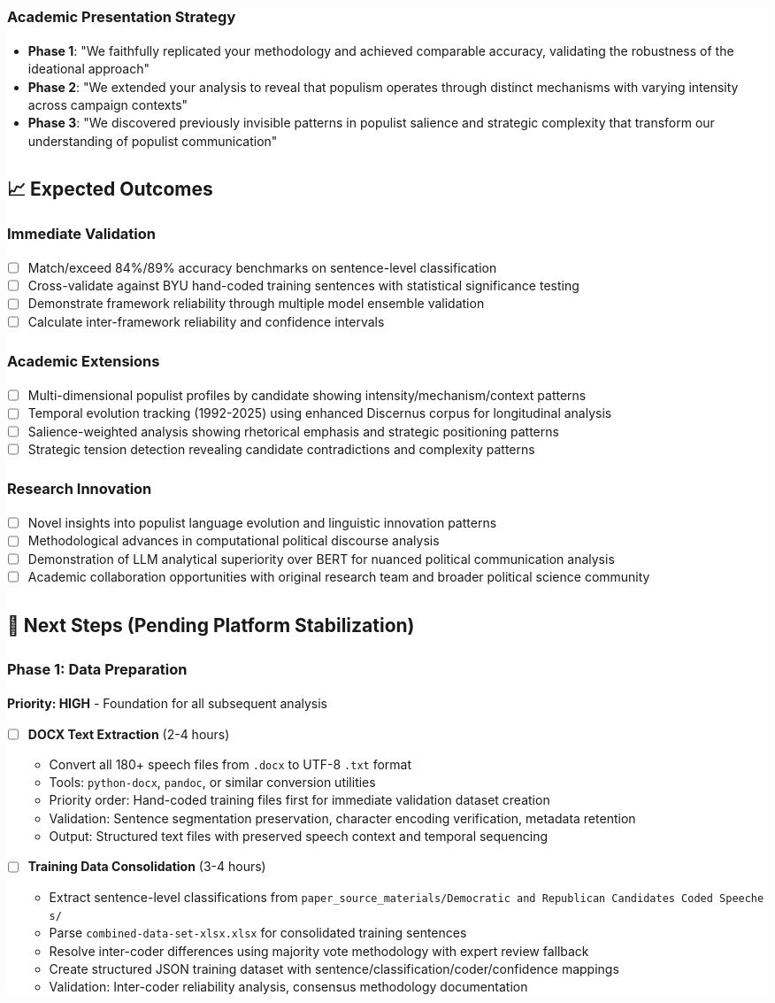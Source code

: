 ### Academic Presentation Strategy
- **Phase 1**: "We faithfully replicated your methodology and achieved comparable accuracy, validating the robustness of the ideational approach"
- **Phase 2**: "We extended your analysis to reveal that populism operates through distinct mechanisms with varying intensity across campaign contexts"  
- **Phase 3**: "We discovered previously invisible patterns in populist salience and strategic complexity that transform our understanding of populist communication"

## 📈 Expected Outcomes

### Immediate Validation
- [ ] Match/exceed 84%/89% accuracy benchmarks on sentence-level classification
- [ ] Cross-validate against BYU hand-coded training sentences with statistical significance testing
- [ ] Demonstrate framework reliability through multiple model ensemble validation
- [ ] Calculate inter-framework reliability and confidence intervals

### Academic Extensions  
- [ ] Multi-dimensional populist profiles by candidate showing intensity/mechanism/context patterns
- [ ] Temporal evolution tracking (1992-2025) using enhanced Discernus corpus for longitudinal analysis
- [ ] Salience-weighted analysis showing rhetorical emphasis and strategic positioning patterns
- [ ] Strategic tension detection revealing candidate contradictions and complexity patterns

### Research Innovation
- [ ] Novel insights into populist language evolution and linguistic innovation patterns
- [ ] Methodological advances in computational political discourse analysis
- [ ] Demonstration of LLM analytical superiority over BERT for nuanced political communication analysis
- [ ] Academic collaboration opportunities with original research team and broader political science community

## 🚧 Next Steps (Pending Platform Stabilization)

### Phase 1: Data Preparation
**Priority: HIGH** - Foundation for all subsequent analysis

- [ ] **DOCX Text Extraction** (2-4 hours)
  - Convert all 180+ speech files from `.docx` to UTF-8 `.txt` format
  - Tools: `python-docx`, `pandoc`, or similar conversion utilities
  - Priority order: Hand-coded training files first for immediate validation dataset creation
  - Validation: Sentence segmentation preservation, character encoding verification, metadata retention
  - Output: Structured text files with preserved speech context and temporal sequencing

- [ ] **Training Data Consolidation** (3-4 hours) 
  - Extract sentence-level classifications from `paper_source_materials/Democratic and Republican Candidates Coded Speeches/`
  - Parse `combined-data-set-xlsx.xlsx` for consolidated training sentences
  - Resolve inter-coder differences using majority vote methodology with expert review fallback
  - Create structured JSON training dataset with sentence/classification/coder/confidence mappings
  - Validation: Inter-coder reliability analysis, consensus methodology documentation
